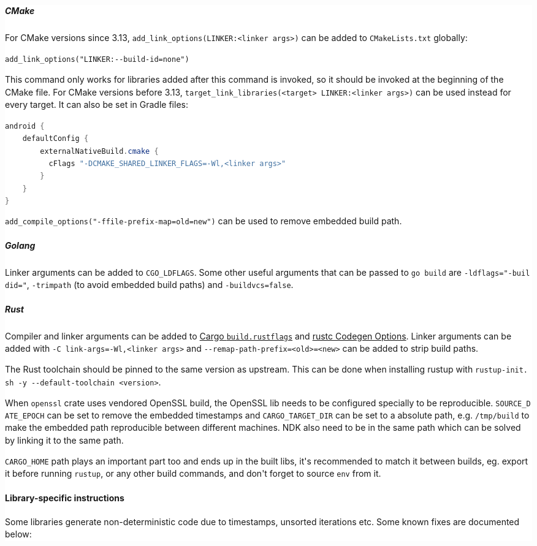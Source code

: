 ##### CMake

For CMake versions since 3.13, `add_link_options(LINKER:<linker args>)` can
be added to `CMakeLists.txt` globally:

```
add_link_options("LINKER:--build-id=none")
```

This command only works for libraries added after this command is invoked, so it should
be invoked at the beginning of the CMake file. For CMake versions before 3.13,
`target_link_libraries(<target> LINKER:<linker args>)` can be used instead for
every target. It can also be set in Gradle files:

```gradle
android {
    defaultConfig {
        externalNativeBuild.cmake {
          cFlags "-DCMAKE_SHARED_LINKER_FLAGS=-Wl,<linker args>"
        }
    }
}
```

`add_compile_options("-ffile-prefix-map=old=new")` can be used to remove embedded build path.

##### Golang

Linker arguments can be added to `CGO_LDFLAGS`. Some other useful arguments that can be
passed to `go build` are `-ldflags="-buildid="`, `-trimpath` (to avoid embedded build paths) and `-buildvcs=false`.

##### Rust

Compiler and linker arguments can be added to [Cargo `build.rustflags`](https://doc.rust-lang.org/cargo/reference/config.html#buildrustflags) and [rustc Codegen Options](https://doc.rust-lang.org/rustc/codegen-options/index.html).
Linker arguments can be added with `-C link-args=-Wl,<linker args>` and `--remap-path-prefix=<old>=<new>`
can be added to strip build paths.

The Rust toolchain should be pinned to the same version as upstream. This can be done when installing rustup with `rustup-init.sh -y --default-toolchain <version>`.

When `openssl` crate uses vendored OpenSSL build, the OpenSSL lib needs to be configured specially to be reproducible. `SOURCE_DATE_EPOCH` can be set to remove the embedded timestamps and `CARGO_TARGET_DIR` can be set to a absolute path, e.g. `/tmp/build` to make the embedded path reproducible between different machines. NDK also need to be in the same path which can be solved by linking it to the same path.

`CARGO_HOME` path plays an important part too and ends up in the built libs, it's recommended to match it between builds, eg. export it before running `rustup`, or any other build commands, and don't forget to source `env` from it.

#### Library-specific instructions

Some libraries generate non-deterministic code due to timestamps, unsorted iterations etc. Some known fixes are documented below:
